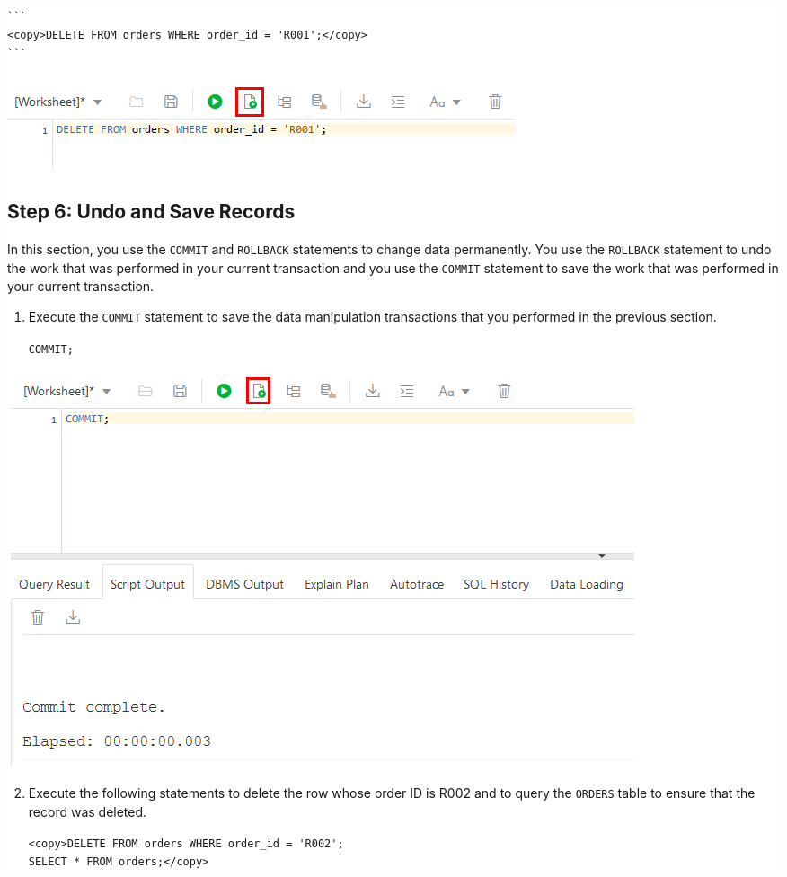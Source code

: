     ```
    <copy>DELETE FROM orders WHERE order_id = 'R001';</copy>
    ```

  ![](./images/delete-data.png " ")

## **Step 6:** Undo and Save Records
In this section, you use the `COMMIT` and `ROLLBACK` statements to change data permanently. You use the `ROLLBACK` statement to undo the work that was performed in your current transaction and you use the `COMMIT` statement to save the work that was performed in your current transaction.

1. Execute the `COMMIT` statement to save the data manipulation transactions that you performed in the previous section.

    `COMMIT;`

  ![](./images/commit.png " ")

2. Execute the following statements to delete the row whose order ID is R002 and to query the `ORDERS` table to ensure that the record was deleted.

    ```
    <copy>DELETE FROM orders WHERE order_id = 'R002';
    SELECT * FROM orders;</copy>
    ```
